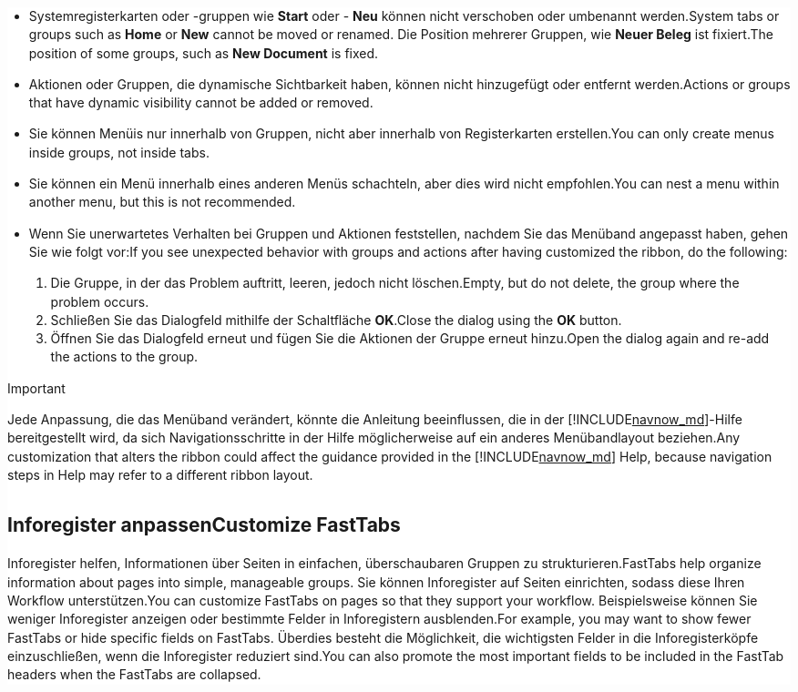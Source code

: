-   <span data-ttu-id="4c2a8-151">Systemregisterkarten oder -gruppen wie **Start** oder - **Neu** können nicht verschoben oder umbenannt werden.</span><span class="sxs-lookup"><span data-stu-id="4c2a8-151">System tabs or groups such as **Home** or **New** cannot be moved or renamed.</span></span> <span data-ttu-id="4c2a8-152">Die Position mehrerer Gruppen, wie **Neuer Beleg** ist fixiert.</span><span class="sxs-lookup"><span data-stu-id="4c2a8-152">The position of some groups, such as **New Document** is fixed.</span></span>  
-   <span data-ttu-id="4c2a8-153">Aktionen oder Gruppen, die dynamische Sichtbarkeit haben, können nicht hinzugefügt oder entfernt werden.</span><span class="sxs-lookup"><span data-stu-id="4c2a8-153">Actions or groups that have dynamic visibility cannot be added or removed.</span></span>
-   <span data-ttu-id="4c2a8-154">Sie können Menüis nur innerhalb von Gruppen, nicht aber innerhalb von Registerkarten erstellen.</span><span class="sxs-lookup"><span data-stu-id="4c2a8-154">You can only create menus inside groups, not inside tabs.</span></span>  
-   <span data-ttu-id="4c2a8-155">Sie können ein Menü innerhalb eines anderen Menüs schachteln, aber dies wird nicht empfohlen.</span><span class="sxs-lookup"><span data-stu-id="4c2a8-155">You can nest a menu within another menu, but this is not recommended.</span></span>  
-   <span data-ttu-id="4c2a8-156">Wenn Sie unerwartetes Verhalten bei Gruppen und Aktionen feststellen, nachdem Sie das Menüband angepasst haben, gehen Sie wie folgt vor:</span><span class="sxs-lookup"><span data-stu-id="4c2a8-156">If you see unexpected behavior with groups and actions after having customized the ribbon, do the following:</span></span>  

    1.  <span data-ttu-id="4c2a8-157">Die Gruppe, in der das Problem auftritt, leeren, jedoch nicht löschen.</span><span class="sxs-lookup"><span data-stu-id="4c2a8-157">Empty, but do not delete, the group where the problem occurs.</span></span>  
    2.  <span data-ttu-id="4c2a8-158">Schließen Sie das Dialogfeld mithilfe der Schaltfläche **OK**.</span><span class="sxs-lookup"><span data-stu-id="4c2a8-158">Close the dialog using the **OK** button.</span></span>  
    3.  <span data-ttu-id="4c2a8-159">Öffnen Sie das Dialogfeld erneut und fügen Sie die Aktionen der Gruppe erneut hinzu.</span><span class="sxs-lookup"><span data-stu-id="4c2a8-159">Open the dialog again and re-add the actions to the group.</span></span>  

> [!IMPORTANT]  
>  <span data-ttu-id="4c2a8-160">Jede Anpassung, die das Menüband verändert, könnte die Anleitung beeinflussen, die in der [!INCLUDE[navnow_md](includes/navnow_md.md)]-Hilfe bereitgestellt wird, da sich Navigationsschritte in der Hilfe möglicherweise auf ein anderes Menübandlayout beziehen.</span><span class="sxs-lookup"><span data-stu-id="4c2a8-160">Any customization that alters the ribbon could affect the guidance provided in the [!INCLUDE[navnow_md](includes/navnow_md.md)] Help, because navigation steps in Help may refer to a different ribbon layout.</span></span>

## <a name="customize-fasttabs"></a><span data-ttu-id="4c2a8-161">Inforegister anpassen</span><span class="sxs-lookup"><span data-stu-id="4c2a8-161">Customize FastTabs</span></span>
<span data-ttu-id="4c2a8-162">Inforegister helfen, Informationen über Seiten in einfachen, überschaubaren Gruppen zu strukturieren.</span><span class="sxs-lookup"><span data-stu-id="4c2a8-162">FastTabs help organize information about pages into simple, manageable groups.</span></span> <span data-ttu-id="4c2a8-163">Sie können Inforegister auf Seiten einrichten, sodass diese Ihren Workflow unterstützen.</span><span class="sxs-lookup"><span data-stu-id="4c2a8-163">You can customize FastTabs on pages so that they support your workflow.</span></span> <span data-ttu-id="4c2a8-164">Beispielsweise können Sie weniger Inforegister anzeigen oder bestimmte Felder in Inforegistern ausblenden.</span><span class="sxs-lookup"><span data-stu-id="4c2a8-164">For example, you may want to show fewer FastTabs or hide specific fields on FastTabs.</span></span> <span data-ttu-id="4c2a8-165">Überdies besteht die Möglichkeit, die wichtigsten Felder in die Inforegisterköpfe einzuschließen, wenn die Inforegister reduziert sind.</span><span class="sxs-lookup"><span data-stu-id="4c2a8-165">You can also promote the most important fields to be included in the FastTab headers when the FastTabs are collapsed.</span></span>  
